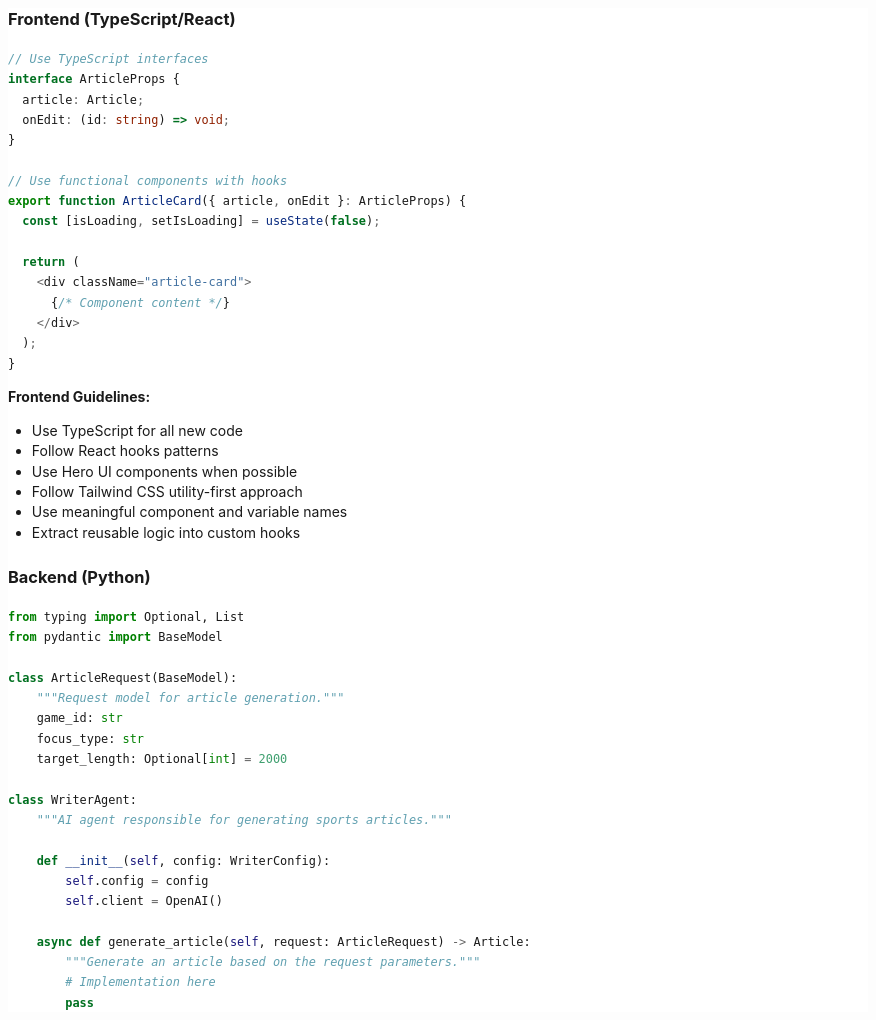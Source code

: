 ### Frontend (TypeScript/React)

```typescript
// Use TypeScript interfaces
interface ArticleProps {
  article: Article;
  onEdit: (id: string) => void;
}

// Use functional components with hooks
export function ArticleCard({ article, onEdit }: ArticleProps) {
  const [isLoading, setIsLoading] = useState(false);
  
  return (
    <div className="article-card">
      {/* Component content */}
    </div>
  );
}
```

**Frontend Guidelines:**
- Use TypeScript for all new code
- Follow React hooks patterns
- Use Hero UI components when possible
- Follow Tailwind CSS utility-first approach
- Use meaningful component and variable names
- Extract reusable logic into custom hooks

### Backend (Python)

```python
from typing import Optional, List
from pydantic import BaseModel

class ArticleRequest(BaseModel):
    """Request model for article generation."""
    game_id: str
    focus_type: str
    target_length: Optional[int] = 2000

class WriterAgent:
    """AI agent responsible for generating sports articles."""
    
    def __init__(self, config: WriterConfig):
        self.config = config
        self.client = OpenAI()
    
    async def generate_article(self, request: ArticleRequest) -> Article:
        """Generate an article based on the request parameters."""
        # Implementation here
        pass
```
